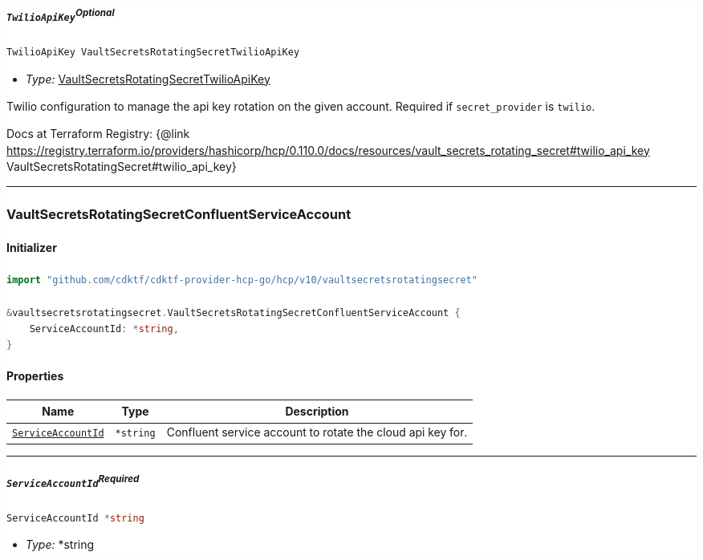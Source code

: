 
##### `TwilioApiKey`<sup>Optional</sup> <a name="TwilioApiKey" id="@cdktf/provider-hcp.vaultSecretsRotatingSecret.VaultSecretsRotatingSecretConfig.property.twilioApiKey"></a>

```go
TwilioApiKey VaultSecretsRotatingSecretTwilioApiKey
```

- *Type:* <a href="#@cdktf/provider-hcp.vaultSecretsRotatingSecret.VaultSecretsRotatingSecretTwilioApiKey">VaultSecretsRotatingSecretTwilioApiKey</a>

Twilio configuration to manage the api key rotation on the given account. Required if `secret_provider` is `twilio`.

Docs at Terraform Registry: {@link https://registry.terraform.io/providers/hashicorp/hcp/0.110.0/docs/resources/vault_secrets_rotating_secret#twilio_api_key VaultSecretsRotatingSecret#twilio_api_key}

---

### VaultSecretsRotatingSecretConfluentServiceAccount <a name="VaultSecretsRotatingSecretConfluentServiceAccount" id="@cdktf/provider-hcp.vaultSecretsRotatingSecret.VaultSecretsRotatingSecretConfluentServiceAccount"></a>

#### Initializer <a name="Initializer" id="@cdktf/provider-hcp.vaultSecretsRotatingSecret.VaultSecretsRotatingSecretConfluentServiceAccount.Initializer"></a>

```go
import "github.com/cdktf/cdktf-provider-hcp-go/hcp/v10/vaultsecretsrotatingsecret"

&vaultsecretsrotatingsecret.VaultSecretsRotatingSecretConfluentServiceAccount {
	ServiceAccountId: *string,
}
```

#### Properties <a name="Properties" id="Properties"></a>

| **Name** | **Type** | **Description** |
| --- | --- | --- |
| <code><a href="#@cdktf/provider-hcp.vaultSecretsRotatingSecret.VaultSecretsRotatingSecretConfluentServiceAccount.property.serviceAccountId">ServiceAccountId</a></code> | <code>*string</code> | Confluent service account to rotate the cloud api key for. |

---

##### `ServiceAccountId`<sup>Required</sup> <a name="ServiceAccountId" id="@cdktf/provider-hcp.vaultSecretsRotatingSecret.VaultSecretsRotatingSecretConfluentServiceAccount.property.serviceAccountId"></a>

```go
ServiceAccountId *string
```

- *Type:* *string
